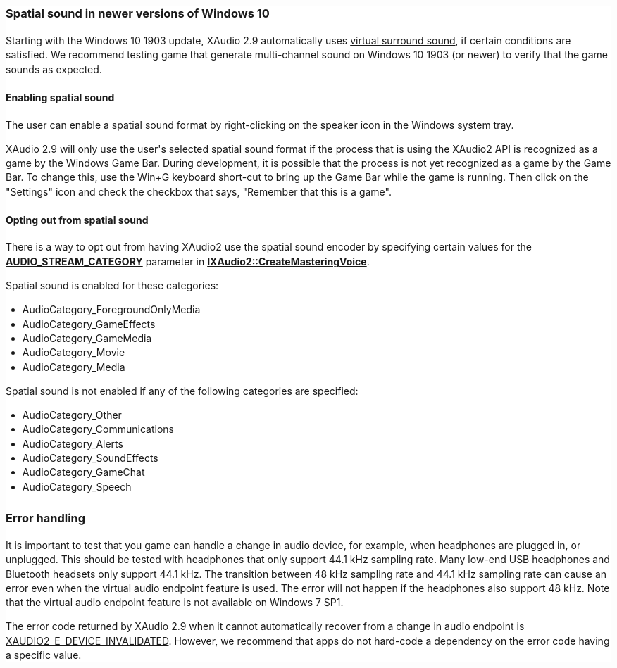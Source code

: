 ### Spatial sound in newer versions of Windows 10

Starting with the Windows 10 1903 update, XAudio 2.9 automatically uses [virtual surround sound](#spatial-sound-and-virtual-surround), if certain conditions are satisfied. We recommend testing game that generate multi-channel sound on Windows 10 1903 (or newer) to verify that the game sounds as expected.

#### Enabling spatial sound

The user can enable a spatial sound format by right-clicking on the speaker icon in the Windows system tray. 

XAudio 2.9 will only use the user's selected spatial sound format if the process that is using the XAudio2 API is recognized as a game by the Windows Game Bar. During development, it is possible that the process is not yet recognized as a game by the Game Bar. To change this, use the Win+G keyboard short-cut to bring up the Game Bar while the game is running. Then click on the "Settings" icon and check the checkbox that says, "Remember that this is a game".

#### Opting out from spatial sound

There is a way to opt out from having XAudio2 use the spatial sound encoder by specifying certain values for the [**AUDIO_STREAM_CATEGORY**](/windows/win32/api/audiosessiontypes/ne-audiosessiontypes-audio_stream_category) parameter in [**IXAudio2::CreateMasteringVoice**](/windows/win32/api/xaudio2/nf-xaudio2-ixaudio2-createmasteringvoice). 

Spatial sound is enabled for these categories:

* AudioCategory_ForegroundOnlyMedia
* AudioCategory_GameEffects
* AudioCategory_GameMedia
* AudioCategory_Movie
* AudioCategory_Media

Spatial sound is not enabled if any of the following categories are specified:

* AudioCategory_Other
* AudioCategory_Communications
* AudioCategory_Alerts
* AudioCategory_SoundEffects
* AudioCategory_GameChat
* AudioCategory_Speech

### Error handling

It is important to test that you game can handle a change in audio device, for example, when headphones are plugged in, or unplugged. This should be tested with headphones that only support 44.1 kHz sampling rate. Many low-end USB headphones and Bluetooth headsets only support 44.1 kHz. The transition between 48 kHz sampling rate and 44.1 kHz sampling rate can cause an error even when the [virtual audio endpoint](#virtual-audio-endpoint) feature is used. The error will not happen if the headphones also support 48 kHz. Note that the virtual audio endpoint feature is not available on Windows 7 SP1.

The error code returned by XAudio 2.9 when it cannot automatically recover from a change in audio endpoint is [XAUDIO2\_E\_DEVICE\_INVALIDATED](xaudio2-error-codes.md). However, we recommend that apps do not hard-code a dependency on the error code having a specific value.
